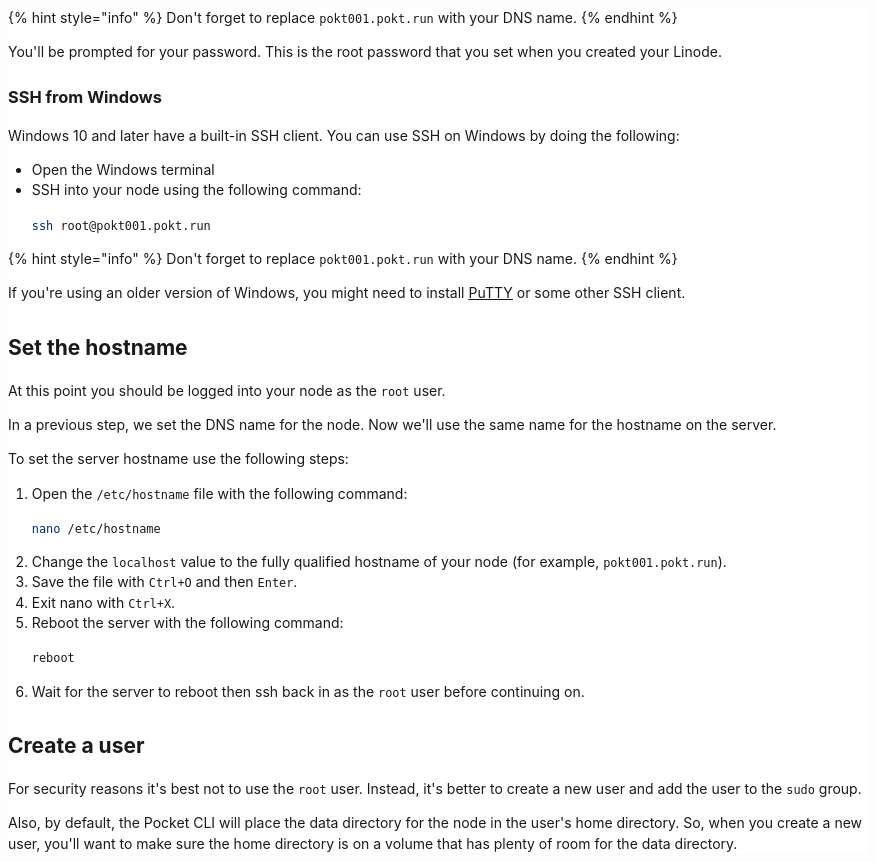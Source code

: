 {% hint style="info" %}
Don't forget to replace `pokt001.pokt.run` with your DNS name.
{% endhint %}

You'll be prompted for your password. This is the root password that you set when you created your Linode.

### SSH from Windows

Windows 10 and later have a built-in SSH client. You can use SSH on Windows by doing the following:

- Open the Windows terminal
- SSH into your node using the following command:
    ```bash
    ssh root@pokt001.pokt.run
    ```

{% hint style="info" %}
Don't forget to replace `pokt001.pokt.run` with your DNS name.
{% endhint %}

If you're using an older version of Windows, you might need to install [PuTTY](https://www.putty.org/) or some other SSH client.


## Set the hostname

At this point you should be logged into your node as the `root` user.

In a previous step, we set the DNS name for the node. Now we'll use the same name for the hostname on the server.

To set the server hostname use the following steps:

1. Open the `/etc/hostname` file with the following command:
    ```bash
    nano /etc/hostname
    ```
2. Change the `localhost` value to the fully qualified hostname of your node (for example, `pokt001.pokt.run`).
3. Save the file with `Ctrl+O` and then `Enter`.
4. Exit nano with `Ctrl+X`.
5. Reboot the server with the following command:
    ```bash
    reboot
    ```
6. Wait for the server to reboot then ssh back in as the `root` user before continuing on.

## Create a user

For security reasons it's best not to use the `root` user. Instead, it's better to create a new user and add the user to the `sudo` group.

Also, by default, the Pocket CLI will place the data directory for the node in the user's home directory. So, when you create a new user, you'll want to make sure the home directory is on a volume that has plenty of room for the data directory.
